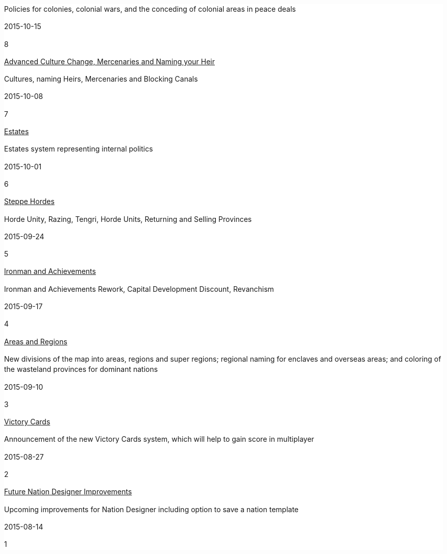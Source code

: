 Policies for colonies, colonial wars, and the conceding of colonial areas in peace deals

2015-10-15

8

[Advanced Culture Change, Mercenaries and Naming your Heir](https://forum.paradoxplaza.com/forum/index.php?threads/885819 "forum:885819")

Cultures, naming Heirs, Mercenaries and Blocking Canals

2015-10-08

7

[Estates](https://forum.paradoxplaza.com/forum/index.php?threads/884554 "forum:884554")

Estates system representing internal politics

2015-10-01

6

[Steppe Hordes](https://forum.paradoxplaza.com/forum/index.php?threads/883301 "forum:883301")

Horde Unity, Razing, Tengri, Horde Units, Returning and Selling Provinces

2015-09-24

5

[Ironman and Achievements](https://forum.paradoxplaza.com/forum/index.php?threads/882162 "forum:882162")

Ironman and Achievements Rework, Capital Development Discount, Revanchism

2015-09-17

4

[Areas and Regions](https://forum.paradoxplaza.com/forum/index.php?threads/881064 "forum:881064")

New divisions of the map into areas, regions and super regions; regional naming for enclaves and overseas areas; and coloring of the wasteland provinces for dominant nations

2015-09-10

3

[Victory Cards](https://forum.paradoxplaza.com/forum/index.php?threads/878887 "forum:878887")

Announcement of the new Victory Cards system, which will help to gain score in multiplayer

2015-08-27

2

[Future Nation Designer Improvements](https://forum.paradoxplaza.com/forum/index.php?threads/876386 "forum:876386")

Upcoming improvements for Nation Designer including option to save a nation template

2015-08-14

1
